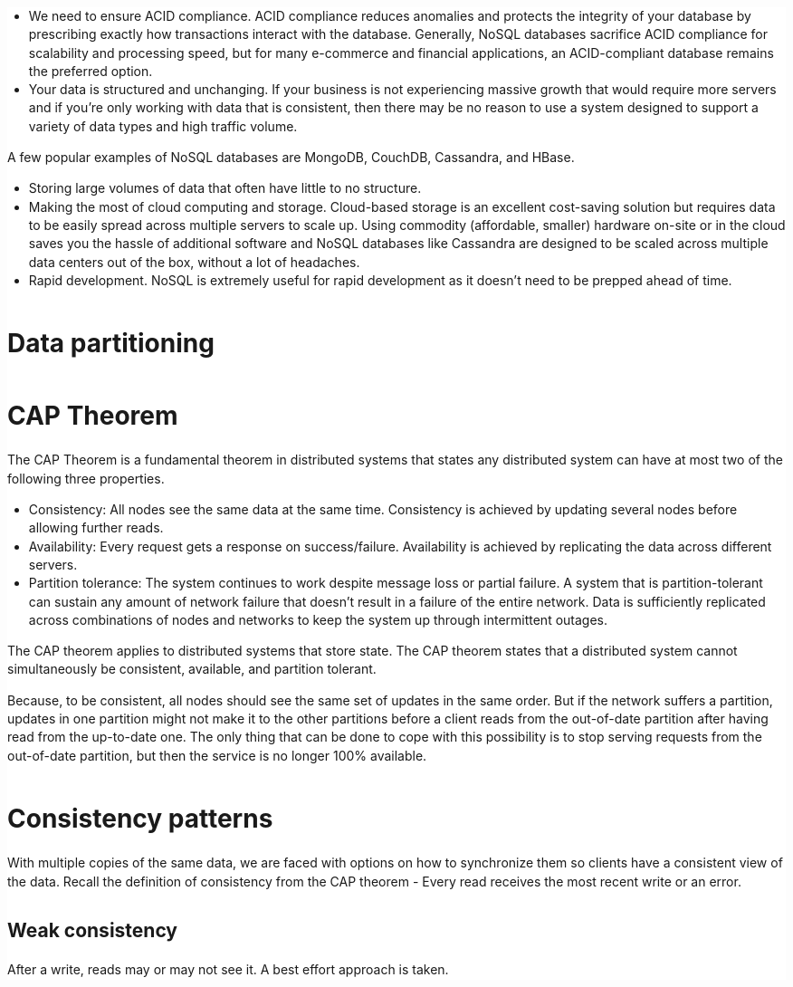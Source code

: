 - We need to ensure ACID compliance. ACID compliance reduces anomalies and protects the integrity of your database by prescribing exactly how transactions interact 
with the database. Generally, NoSQL databases sacrifice ACID compliance for scalability and processing speed, but for many e-commerce and financial applications, 
an ACID-compliant database remains the preferred option.
- Your data is structured and unchanging. If your business is not experiencing massive growth that would require more servers and if you’re only working with data that is consistent, then there may be no reason to use a system designed to support a variety of data types and high traffic volume.

A few popular examples of NoSQL databases are MongoDB, CouchDB, Cassandra, and HBase.

- Storing large volumes of data that often have little to no structure.
- Making the most of cloud computing and storage. Cloud-based storage is an excellent cost-saving solution but requires data to be easily spread across multiple servers to scale up. Using commodity (affordable, smaller) hardware on-site or in the cloud saves you the hassle of additional software and NoSQL databases like Cassandra are designed to be scaled across multiple data centers out of the box, without a lot of headaches.
- Rapid development. NoSQL is extremely useful for rapid development as it doesn’t need to be prepped ahead of time. 

# Data partitioning

# CAP Theorem

The CAP Theorem is a fundamental theorem in distributed systems that states any distributed system can have at most two of the following three properties.

- Consistency: All nodes see the same data at the same time. Consistency is achieved by updating several nodes before allowing further reads.
- Availability: Every request gets a response on success/failure. Availability is achieved by replicating the data across different servers.
- Partition tolerance: The system continues to work despite message loss or partial failure. A system that is partition-tolerant can sustain any amount of network failure that doesn’t result in a failure of the entire network. Data is sufficiently replicated across combinations of nodes and networks to keep the system up through intermittent outages.

The CAP theorem applies to distributed systems that store state. The CAP theorem states that a distributed system cannot simultaneously be consistent, available, and partition tolerant. 

Because, to be consistent, all nodes should see the same set of updates in the same order. But if the network suffers a partition, updates in one partition might not make it to the other partitions before a client reads from the out-of-date partition after having read from the up-to-date one. The only thing that can be done to cope with this possibility is to stop serving requests from the out-of-date partition, but then the service is no longer 100% available.

# Consistency patterns
With multiple copies of the same data, we are faced with options on how to synchronize them so clients have a consistent view of the data. Recall the definition of consistency from the CAP theorem - Every read receives the most recent write or an error.

## Weak consistency
After a write, reads may or may not see it. A best effort approach is taken.
